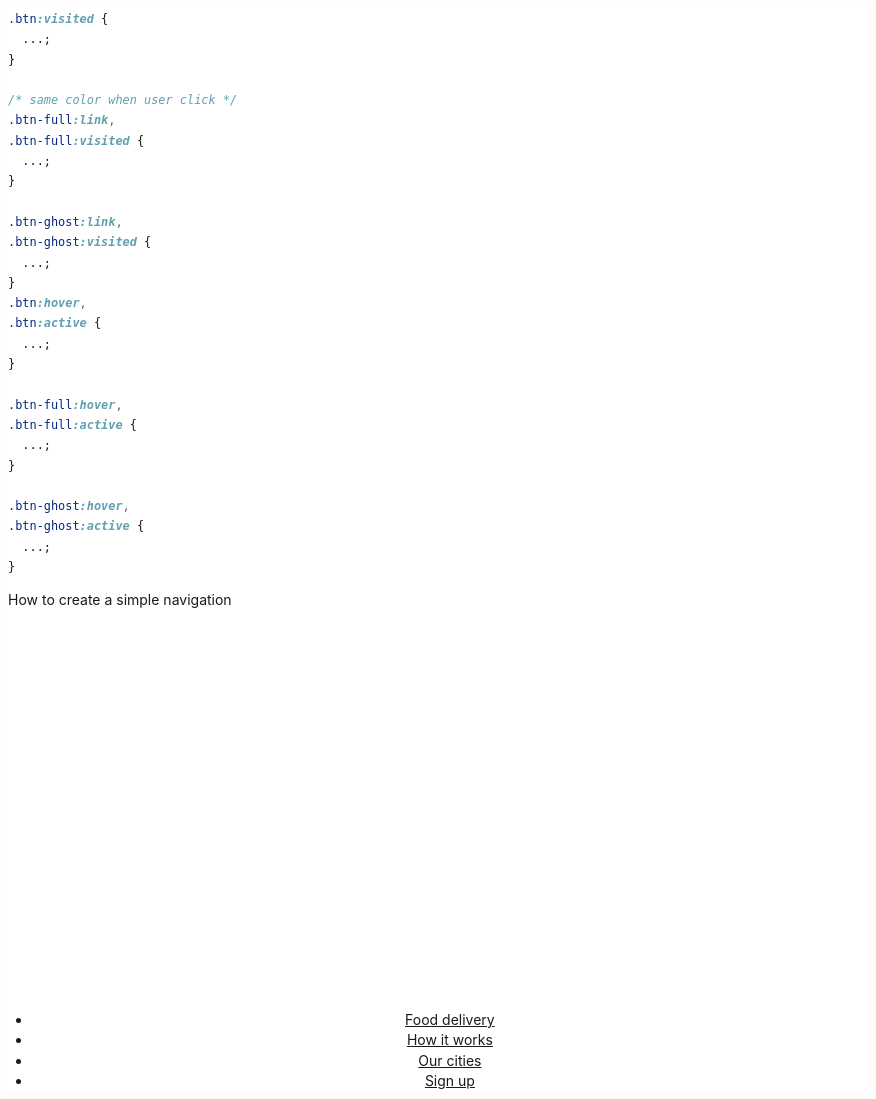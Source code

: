 ```css
.btn:visited {
  ...;
}

/* same color when user click */
.btn-full:link,
.btn-full:visited {
  ...;
}

.btn-ghost:link,
.btn-ghost:visited {
  ...;
}
.btn:hover,
.btn:active {
  ...;
}

.btn-full:hover,
.btn-full:active {
  ...;
}

.btn-ghost:hover,
.btn-ghost:active {
  ...;
}
```

How to create a simple navigation

<header>
<nav>
        <div class="row">
          <!-- logo image -->
          <img
            src="resources/img/logo-white.png"
            alt="Omnifood logo"
            class="logo"
          />
          <!-- nav links -->
          <ul class="main-nav">
            <li><a href="#">Food delivery</a></li>
            <li><a href="#">How it works</a></li>
            <li><a href="#">Our cities</a></li>
            <li><a href="#">Sign up</a></li>
          </ul>
        </div>
      </nav>
</header>
